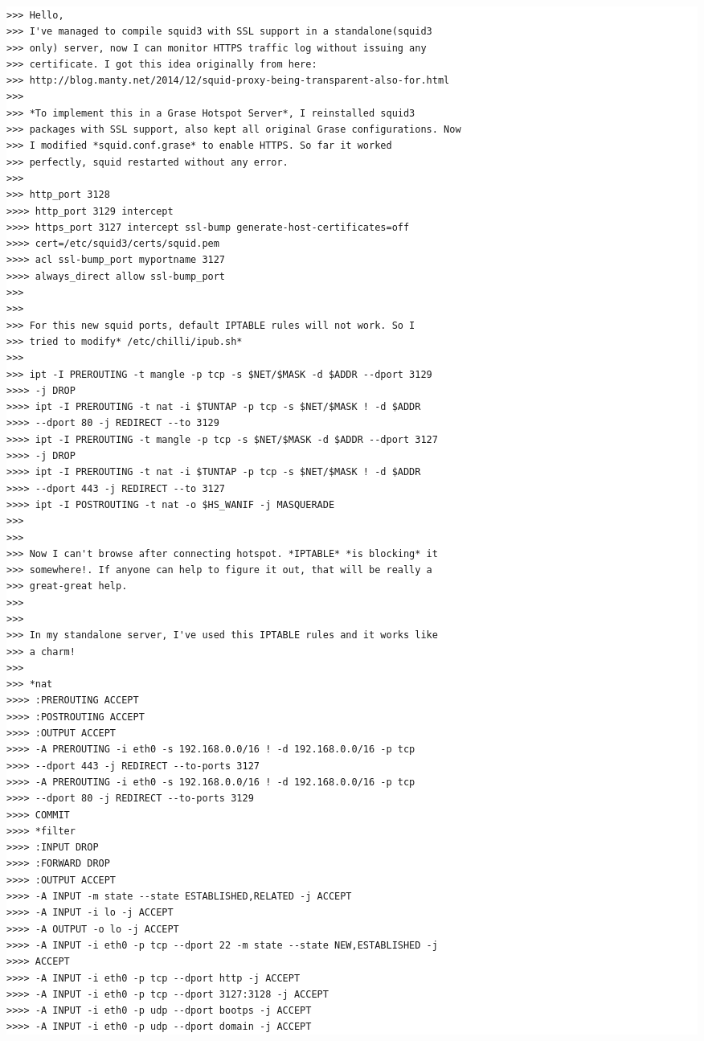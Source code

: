 ```
>>> Hello,
>>> I've managed to compile squid3 with SSL support in a standalone(squid3 
>>> only) server, now I can monitor HTTPS traffic log without issuing any 
>>> certificate. I got this idea originally from here: 
>>> http://blog.manty.net/2014/12/squid-proxy-being-transparent-also-for.html
>>>
>>> *To implement this in a Grase Hotspot Server*, I reinstalled squid3 
>>> packages with SSL support, also kept all original Grase configurations. Now 
>>> I modified *squid.conf.grase* to enable HTTPS. So far it worked 
>>> perfectly, squid restarted without any error.
>>>
>>> http_port 3128
>>>> http_port 3129 intercept
>>>> https_port 3127 intercept ssl-bump generate-host-certificates=off 
>>>> cert=/etc/squid3/certs/squid.pem
>>>> acl ssl-bump_port myportname 3127
>>>> always_direct allow ssl-bump_port
>>>
>>>
>>> For this new squid ports, default IPTABLE rules will not work. So I 
>>> tried to modify* /etc/chilli/ipub.sh*
>>>
>>> ipt -I PREROUTING -t mangle -p tcp -s $NET/$MASK -d $ADDR --dport 3129 
>>>> -j DROP
>>>> ipt -I PREROUTING -t nat -i $TUNTAP -p tcp -s $NET/$MASK ! -d $ADDR 
>>>> --dport 80 -j REDIRECT --to 3129
>>>> ipt -I PREROUTING -t mangle -p tcp -s $NET/$MASK -d $ADDR --dport 3127 
>>>> -j DROP
>>>> ipt -I PREROUTING -t nat -i $TUNTAP -p tcp -s $NET/$MASK ! -d $ADDR 
>>>> --dport 443 -j REDIRECT --to 3127
>>>> ipt -I POSTROUTING -t nat -o $HS_WANIF -j MASQUERADE
>>>
>>>
>>> Now I can't browse after connecting hotspot. *IPTABLE* *is blocking* it 
>>> somewhere!. If anyone can help to figure it out, that will be really a 
>>> great-great help.
>>>
>>>
>>> In my standalone server, I've used this IPTABLE rules and it works like 
>>> a charm!
>>>
>>> *nat
>>>> :PREROUTING ACCEPT
>>>> :POSTROUTING ACCEPT
>>>> :OUTPUT ACCEPT
>>>> -A PREROUTING -i eth0 -s 192.168.0.0/16 ! -d 192.168.0.0/16 -p tcp 
>>>> --dport 443 -j REDIRECT --to-ports 3127
>>>> -A PREROUTING -i eth0 -s 192.168.0.0/16 ! -d 192.168.0.0/16 -p tcp 
>>>> --dport 80 -j REDIRECT --to-ports 3129
>>>> COMMIT
>>>> *filter
>>>> :INPUT DROP
>>>> :FORWARD DROP
>>>> :OUTPUT ACCEPT
>>>> -A INPUT -m state --state ESTABLISHED,RELATED -j ACCEPT
>>>> -A INPUT -i lo -j ACCEPT
>>>> -A OUTPUT -o lo -j ACCEPT
>>>> -A INPUT -i eth0 -p tcp --dport 22 -m state --state NEW,ESTABLISHED -j 
>>>> ACCEPT 
>>>> -A INPUT -i eth0 -p tcp --dport http -j ACCEPT
>>>> -A INPUT -i eth0 -p tcp --dport 3127:3128 -j ACCEPT
>>>> -A INPUT -i eth0 -p udp --dport bootps -j ACCEPT
>>>> -A INPUT -i eth0 -p udp --dport domain -j ACCEPT
```